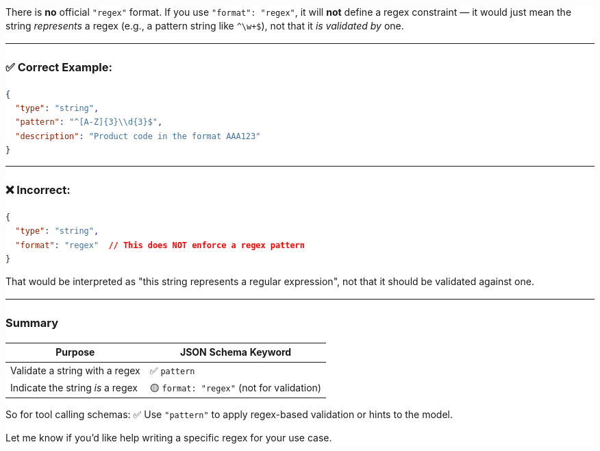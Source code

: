 There is **no** official `"regex"` format. If you use `"format": "regex"`, it will **not** define a regex constraint — it would just mean the string *represents* a regex (e.g., a pattern string like `^\w+$`), not that it *is validated by* one.

---

### ✅ Correct Example:

```json
{
  "type": "string",
  "pattern": "^[A-Z]{3}\\d{3}$",
  "description": "Product code in the format AAA123"
}
```

---

### ❌ Incorrect:

```json
{
  "type": "string",
  "format": "regex"  // This does NOT enforce a regex pattern
}
```

That would be interpreted as "this string represents a regular expression", not that it should be validated against one.

---

### Summary

| Purpose                          | JSON Schema Keyword                       |
| -------------------------------- | ----------------------------------------- |
| Validate a string with a regex   | ✅ `pattern`                               |
| Indicate the string *is* a regex | 🟡 `format: "regex"` (not for validation) |

So for tool calling schemas:
✅ Use `"pattern"` to apply regex-based validation or hints to the model.

Let me know if you’d like help writing a specific regex for your use case.
